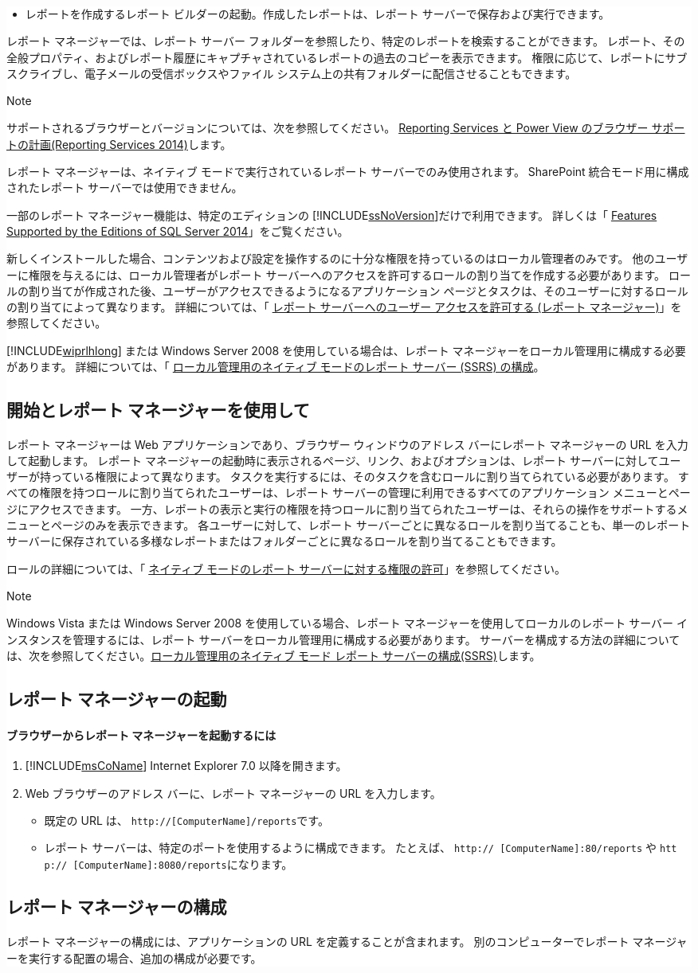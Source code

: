 -   レポートを作成するレポート ビルダーの起動。作成したレポートは、レポート サーバーで保存および実行できます。  
  
 レポート マネージャーでは、レポート サーバー フォルダーを参照したり、特定のレポートを検索することができます。 レポート、その全般プロパティ、およびレポート履歴にキャプチャされているレポートの過去のコピーを表示できます。 権限に応じて、レポートにサブスクライブし、電子メールの受信ボックスやファイル システム上の共有フォルダーに配信させることもできます。  
  
> [!NOTE]  
>  サポートされるブラウザーとバージョンについては、次を参照してください。 [Reporting Services と Power View のブラウザー サポートの計画&#40;Reporting Services 2014&#41;](../../2014/reporting-services/browser-support-for-reporting-services-and-power-view.md)します。  
  
 レポート マネージャーは、ネイティブ モードで実行されているレポート サーバーでのみ使用されます。 SharePoint 統合モード用に構成されたレポート サーバーでは使用できません。  
  
 一部のレポート マネージャー機能は、特定のエディションの [!INCLUDE[ssNoVersion](../includes/ssnoversion-md.md)]だけで利用できます。 詳しくは「 [Features Supported by the Editions of SQL Server 2014](../../2014/getting-started/features-supported-by-the-editions-of-sql-server-2014.md)」をご覧ください。  
  
 新しくインストールした場合、コンテンツおよび設定を操作するのに十分な権限を持っているのはローカル管理者のみです。 他のユーザーに権限を与えるには、ローカル管理者がレポート サーバーへのアクセスを許可するロールの割り当てを作成する必要があります。 ロールの割り当てが作成された後、ユーザーがアクセスできるようになるアプリケーション ページとタスクは、そのユーザーに対するロールの割り当てによって異なります。 詳細については、「 [レポート サーバーへのユーザー アクセスを許可する &#40;レポート マネージャー&#41;](security/grant-user-access-to-a-report-server.md)」を参照してください。  
  
 [!INCLUDE[wiprlhlong](../includes/wiprlhlong-md.md)] または Windows Server 2008 を使用している場合は、レポート マネージャーをローカル管理用に構成する必要があります。 詳細については、「 [ローカル管理用のネイティブ モードのレポート サーバー &#40;SSRS&#41; の構成](report-server/configure-a-native-mode-report-server-for-local-administration-ssrs.md)。  
  
##  <a name="bkmk_start_report_manager"></a> 開始とレポート マネージャーを使用して  
 レポート マネージャーは Web アプリケーションであり、ブラウザー ウィンドウのアドレス バーにレポート マネージャーの URL を入力して起動します。 レポート マネージャーの起動時に表示されるページ、リンク、およびオプションは、レポート サーバーに対してユーザーが持っている権限によって異なります。 タスクを実行するには、そのタスクを含むロールに割り当てられている必要があります。 すべての権限を持つロールに割り当てられたユーザーは、レポート サーバーの管理に利用できるすべてのアプリケーション メニューとページにアクセスできます。 一方、レポートの表示と実行の権限を持つロールに割り当てられたユーザーは、それらの操作をサポートするメニューとページのみを表示できます。 各ユーザーに対して、レポート サーバーごとに異なるロールを割り当てることも、単一のレポート サーバーに保存されている多様なレポートまたはフォルダーごとに異なるロールを割り当てることもできます。  
  
 ロールの詳細については、「 [ネイティブ モードのレポート サーバーに対する権限の許可](security/granting-permissions-on-a-native-mode-report-server.md)」を参照してください。  
  
> [!NOTE]  
>  Windows Vista または Windows Server 2008 を使用している場合、レポート マネージャーを使用してローカルのレポート サーバー インスタンスを管理するには、レポート サーバーをローカル管理用に構成する必要があります。 サーバーを構成する方法の詳細については、次を参照してください。[ローカル管理用のネイティブ モード レポート サーバーの構成&#40;SSRS&#41;](report-server/configure-a-native-mode-report-server-for-local-administration-ssrs.md)します。  
  
## <a name="start-report-manager"></a>レポート マネージャーの起動  
  
#### <a name="to-start-report-manager-from-a-browser"></a>ブラウザーからレポート マネージャーを起動するには  
  
1.  [!INCLUDE[msCoName](../includes/msconame-md.md)] Internet Explorer 7.0 以降を開きます。  
  
2.  Web ブラウザーのアドレス バーに、レポート マネージャーの URL を入力します。  
  
    -   既定の URL は、 `http://[ComputerName]/reports`です。  
  
    -   レポート サーバーは、特定のポートを使用するように構成できます。 たとえば、 `http:// [ComputerName]:80/reports` や `http:// [ComputerName]:8080/reports`になります。  
  
## <a name="configuring-report-manager"></a>レポート マネージャーの構成  
 レポート マネージャーの構成には、アプリケーションの URL を定義することが含まれます。 別のコンピューターでレポート マネージャーを実行する配置の場合、追加の構成が必要です。  
  
